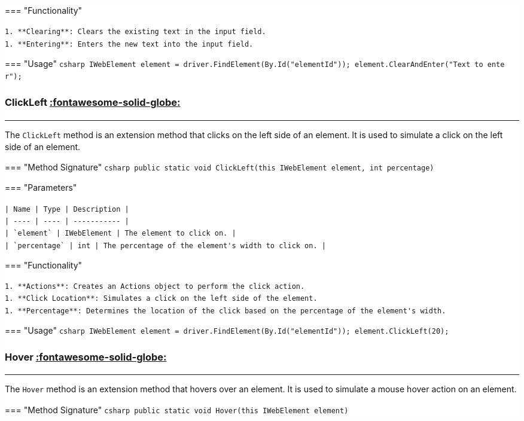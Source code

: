 === "Functionality"

	1. **Clearing**: Clears the existing text in the input field.
	1. **Entering**: Enters the new text into the input field.

=== "Usage"
	```csharp
	IWebElement element = driver.FindElement(By.Id("elementId"));
	element.ClearAndEnter("Text to enter");
	```

### ClickLeft [:fontawesome-solid-globe:](../../getting-started/conventions.md/#public)

---

The `ClickLeft` method is an extension method that clicks on the left side of an element. It is used to simulate a click on the left side of an element.

=== "Method Signature"
	```csharp
	public static void ClickLeft(this IWebElement element, int percentage)
	```

=== "Parameters"

	| Name | Type | Description |
	| ---- | ---- | ----------- |
	| `element` | IWebElement | The element to click on. |
	| `percentage` | int | The percentage of the element's width to click on. |

=== "Functionality"

	1. **Actions**: Creates an Actions object to perform the click action.
	1. **Click Location**: Simulates a click on the left side of the element.
	1. **Percentage**: Determines the location of the click based on the percentage of the element's width.

=== "Usage"
	```csharp
	IWebElement element = driver.FindElement(By.Id("elementId"));
	element.ClickLeft(20);
	```

### Hover [:fontawesome-solid-globe:](../../getting-started/conventions.md/#public)

---

The `Hover` method is an extension method that hovers over an element. It is used to simulate a mouse hover action on an element.

=== "Method Signature"
	```csharp
	public static void Hover(this IWebElement element)
	```
